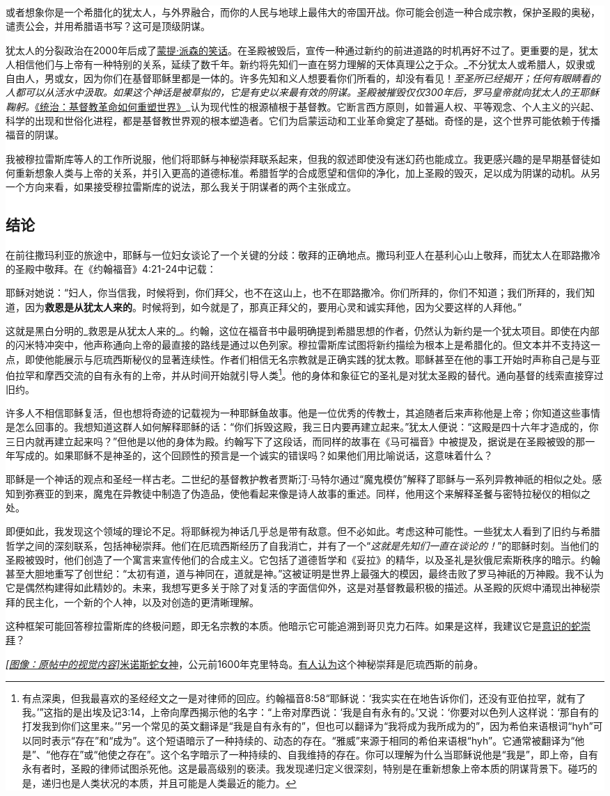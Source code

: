 或者想象你是一个希腊化的犹太人，与外界融合，而你的人民与地球上最伟大的帝国开战。你可能会创造一种合成宗教，保护圣殿的奥秘，谴责公会，并用希腊语书写？这可是顶级阴谋。

犹太人的分裂政治在2000年后成了[蒙提·派森的笑话](https://www.youtube.com/watch?v=kHHitXxH-us)。在圣殿被毁后，宣传一种通过新约的前进道路的时机再好不过了。更重要的是，犹太人相信他们与上帝有一种特别的关系，延续了数千年。新约将先知们一直在努力理解的天体真理公之于众。_不分犹太人或希腊人，奴隶或自由人，男或女，因为你们在基督耶稣里都是一体的。许多先知和义人想要看你们所看的，却没有看见！_至圣所已经揭开；任何有眼睛看的人都可以从活水中汲取。如果这个神话是被草拟的，它是有史以来最有效的阴谋。圣殿被摧毁仅仅300年后，罗马皇帝就向犹太人的王耶稣鞠躬。_[《统治：基督教革命如何重塑世界》](https://www.amazon.com/Dominion-Christian-Revolution-Remade-World/dp/0465093507)_认为现代性的根源植根于基督教。它断言西方原则，如普遍人权、平等观念、个人主义的兴起、科学的出现和世俗化进程，都是基督教世界观的根本塑造者。它们为启蒙运动和工业革命奠定了基础。奇怪的是，这个世界可能依赖于传播福音的阴谋。

我被穆拉雷斯库等人的工作所说服，他们将耶稣与神秘崇拜联系起来，但我的叙述即使没有迷幻药也能成立。我更感兴趣的是早期基督徒如何重新想象人类与上帝的关系，并引入更高的道德标准。希腊哲学的合成愿望和信仰的净化，加上圣殿的毁灭，足以成为阴谋的动机。从另一个方向来看，如果接受穆拉雷斯库的说法，那么我关于阴谋者的两个主张成立。

## 结论

在前往撒玛利亚的旅途中，耶稣与一位妇女谈论了一个关键的分歧：敬拜的正确地点。撒玛利亚人在基利心山上敬拜，而犹太人在耶路撒冷的圣殿中敬拜。在《约翰福音》4:21-24中记载：

耶稣对她说：“妇人，你当信我，时候将到，你们拜父，也不在这山上，也不在耶路撒冷。你们所拜的，你们不知道；我们所拜的，我们知道，因为**救恩是从犹太人来的**。时候将到，如今就是了，那真正拜父的，要用心灵和诚实拜他，因为父要这样的人拜他。”

这就是黑白分明的_救恩是从犹太人来的_。约翰，这位在福音书中最明确提到希腊思想的作者，仍然认为新约是一个犹太项目。即使在内部的闪米特冲突中，他声称通向上帝的最直接的路线是通过以色列家。穆拉雷斯库试图将新约描绘为根本上是希腊化的。但文本并不支持这一点，即使他能展示与厄琉西斯秘仪的显著连续性。作者们相信无名宗教就是正确实践的犹太教。耶稣甚至在他的事工开始时声称自己是与亚伯拉罕和摩西交流的自有永有的上帝，并从时间开始就引导人类[^10]。他的身体和象征它的圣礼是对犹太圣殿的替代。通向基督的线索直接穿过旧约。

许多人不相信耶稣复活，但也想将奇迹的记载视为一种耶稣鱼故事。他是一位优秀的传教士，其追随者后来声称他是上帝；你知道这些事情是怎么回事的。我想知道这群人如何解释耶稣的话：“你们拆毁这殿，我三日内要再建立起来。”犹太人便说：“这殿是四十六年才造成的，你三日内就再建立起来吗？”但他是以他的身体为殿。约翰写下了这段话，而同样的故事在《马可福音》中被提及，据说是在圣殿被毁的那一年写成的。如果耶稣不是神圣的，这个回顾性的预言是一个诚实的错误吗？如果他们用比喻说话，这意味着什么？

耶稣是一个神话的观点和圣经一样古老。二世纪的基督教护教者贾斯汀·马特尔通过“魔鬼模仿”解释了耶稣与一系列异教神祇的相似之处。感知到弥赛亚的到来，魔鬼在异教徒中制造了伪造品，使他看起来像是诗人故事的重述。同样，他用这个来解释圣餐与密特拉秘仪的相似之处。

即便如此，我发现这个领域的理论不足。将耶稣视为神话几乎总是带有敌意。但不必如此。考虑这种可能性。一些犹太人看到了旧约与希腊哲学之间的深刻联系，包括神秘崇拜。他们在厄琉西斯经历了自我消亡，并有了一个“_这就是先知们一直在谈论的！_”的耶稣时刻。当他们的圣殿被毁时，他们创造了一个寓言来宣传他们的合成主义。它包括了道德哲学和《妥拉》的精华，以及圣礼是狄俄尼索斯秩序的暗示。约翰甚至大胆地重写了创世纪：“太初有道，道与神同在，道就是神。”这被证明是世界上最强大的模因，最终击败了罗马神祇的万神殿。我不认为它是偶然构建得如此精妙的。未来，我想写更多关于除了对复活的字面信仰外，这是对基督教最积极的描述。从圣殿的灰烬中涌现出神秘崇拜的民主化，一个新的个人神，以及对创造的更清晰理解。

这种框架可能回答穆拉雷斯库的终极问题，即无名宗教的本质。他暗示它可能追溯到哥贝克力石阵。如果是这样，我建议它是[意识的蛇崇拜](https://www.vectorsofmind.com/i/95941288/the-genesis-of-religion)？

[*[图像：原帖中的视觉内容]*](https://substackcdn.com/image/fetch/$s_!deZ6!,f_auto,q_auto:good,fl_progressive:steep/https%3A%2F%2Fsubstack-post-media.s3.amazonaws.com%2Fpublic%2Fimages%2Fb5808abf-e243-4b56-a260-1b0d01a70876_1200x627.png)[米诺斯蛇女神](https://en.wikipedia.org/wiki/Minoan_snake_goddess_figurines)，公元前1600年克里特岛。[有人认为](https://en.wikipedia.org/wiki/Eleusinian_Mysteries)这个神秘崇拜是厄琉西斯的前身。

[^1]: 公会是基督时代犹太的最高宗教、立法和司法机构，是罗马帝国的一部分。由71名成员组成，包括祭司、长老和学者，它对犹太社会行使重大影响，处理宗教事务，如解释犹太法律，以及世俗问题，包括与罗马当局的谈判。

[^2]: 不是福音书作者，而是给各个会众写信的作者。他是早期基督教中最重要的人物之一，顺便说一句，在皈依基督教之前曾为公会工作。

[^3]: 第21章：以色列契约的预定及其责任为了避免链接失效：“这第一位安慰者或圣灵除了纯粹的智慧外没有其他效果。它在扩展心灵、启迪理解和以现有知识充实智力方面，比一个外邦人更强大，尽管它可能对身体的可见效果没有那么大；因为当圣灵降临在亚伯拉罕的字面后裔身上时，它是平静和宁静的；他的整个灵魂和身体仅仅被纯粹的智慧之灵所操控；而圣灵对外邦人的效果是清除旧血，使他实际上成为亚伯拉罕的后裔。在这种情况下，可能对身体有更强大的效果，并且对眼睛可见，而以色列人在最初可能在纯粹的智慧方面远远领先于外邦人”（史密斯，教导，149-50）。

[^4]: 使徒们指派的任务是带领一百多名年轻传教士穿越一个地理区域。在我们的例子中，这是纽约州的大部分地区。

[^5]: 这种措辞，以及“杀死任何呼吸的东西”，是演讲的基石。

[^6]: 不要责怪我与上帝的“中保”也是上帝的紧张关系。这是圣经中固有的。

[^7]: 耶利米是巴比伦被掳时期（公元前600年）的先知。由于新约是在罗马被掳时期写成的，因此回顾那些日子以寻求指导是有道理的。耶利米书31:31-34：“耶和华说，日子将到，我要与以色列家和犹大家立新约：不像我拉着他们祖宗的手领他们出埃及地的时候与他们所立的约；我虽作他们的丈夫，他们却背了我的约。这是耶和华说的：那些日子以后，我与以色列家所立的约乃是这样：我要将我的律法放在他们里面，写在他们心上；我要作他们的神，他们要作我的子民。”

[^8]: 正如经常发生的那样，死亡与生命交织在一起。罗马书6:3-6：“岂不知我们这受洗归入基督耶稣的人是受洗归入他的死吗？所以我们借着洗礼归入死，和他一同埋葬，原是叫我们一举一动有新生的样式，像基督借着父的荣耀从死里复活一样。我们若在他死的形状上与他联合，也要在他复活的形状上与他联合。”

[^9]: 天主教徒对此是字面理解的。不知道是怎么发生的，但当他们祝福面包时，会发生物理转变。他们说异教徒是食人族！

[^10]: 有点深奥，但我最喜欢的圣经经文之一是对律师的回应。约翰福音8:58“耶稣说：‘我实实在在地告诉你们，还没有亚伯拉罕，就有了我。’”这指的是出埃及记3:14，上帝向摩西揭示他的名字：“上帝对摩西说：‘我是自有永有的。’又说：‘你要对以色列人这样说：‘那自有的打发我到你们这里来。’”另一个常见的英文翻译是“我是自有永有的”，但也可以翻译为“我将成为我所成为的”，因为希伯来语根词“hyh”可以同时表示“存在”和“成为”。这个短语暗示了一种持续的、动态的存在。“雅威”来源于相同的希伯来语根“hyh”。它通常被翻译为“他是”、“他存在”或“他使之存在”。这个名字暗示了一种持续的、自我维持的存在。你可以理解为什么当耶稣说他是“我是”，即上帝，自有永有者时，圣殿的律师试图杀死他。这是最高级别的亵渎。我发现递归定义很深刻，特别是在重新想象上帝本质的阴谋背景下。碰巧的是，递归也是人类状况的本质，并且可能是人类最近的能力。